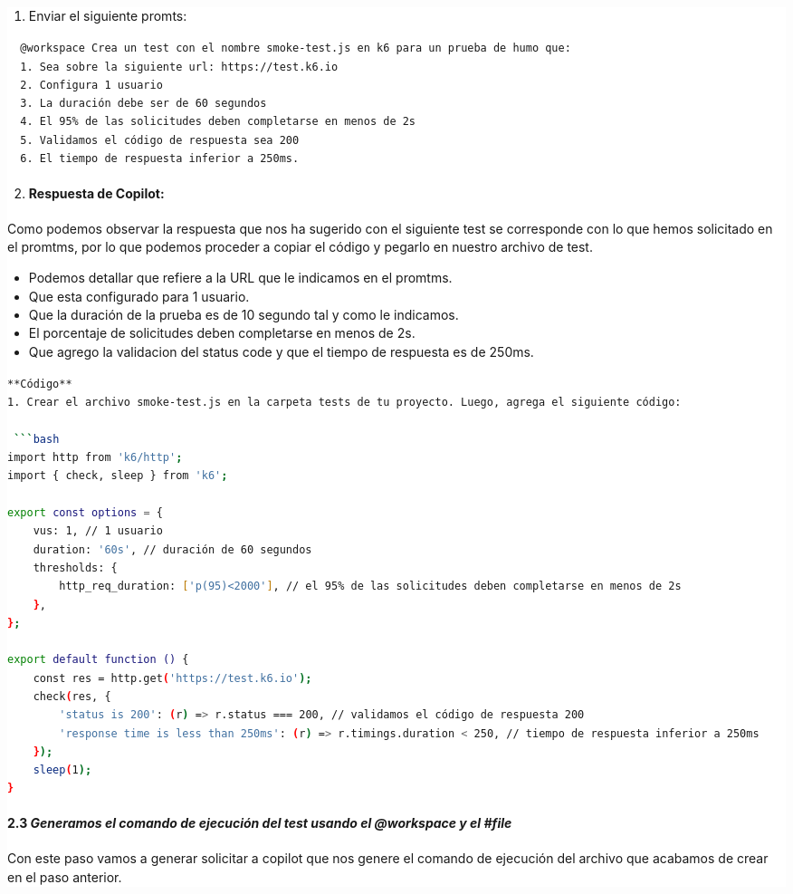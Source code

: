 1. Enviar el siguiente promts:

  ```bash
    @workspace Crea un test con el nombre smoke-test.js en k6 para un prueba de humo que:
    1. Sea sobre la siguiente url: https://test.k6.io
    2. Configura 1 usuario
    3. La duración debe ser de 60 segundos
    4. El 95% de las solicitudes deben completarse en menos de 2s 
    5. Validamos el código de respuesta sea 200 
    6. El tiempo de respuesta inferior a 250ms.
   ```

2. ####  Respuesta de Copilot:
Como podemos observar la respuesta que nos ha sugerido con el siguiente test se corresponde con lo que hemos solicitado en el promtms, por lo que podemos proceder a copiar el código y pegarlo en nuestro archivo de test.
- Podemos detallar que refiere a la URL que le indicamos en el promtms.
- Que esta configurado para  1 usuario.
- Que la duración de la prueba es de 10 segundo tal y como le indicamos.
- El porcentaje de solicitudes deben completarse en menos de 2s.
- Que agrego la validacion del status code y que el tiempo de respuesta es de 250ms.

```bash 
**Código**
1. Crear el archivo smoke-test.js en la carpeta tests de tu proyecto. Luego, agrega el siguiente código:

 ```bash
import http from 'k6/http';
import { check, sleep } from 'k6';

export const options = {
    vus: 1, // 1 usuario
    duration: '60s', // duración de 60 segundos
    thresholds: {
        http_req_duration: ['p(95)<2000'], // el 95% de las solicitudes deben completarse en menos de 2s
    },
};

export default function () {
    const res = http.get('https://test.k6.io');
    check(res, {
        'status is 200': (r) => r.status === 200, // validamos el código de respuesta 200
        'response time is less than 250ms': (r) => r.timings.duration < 250, // tiempo de respuesta inferior a 250ms
    });
    sleep(1);
}
   ```

#### 2.3 ***Generamos el comando de ejecución del test usando el @workspace y el #file***
Con este paso vamos a generar solicitar a copilot que nos genere el comando de ejecución del archivo que acabamos de crear en el paso anterior.
